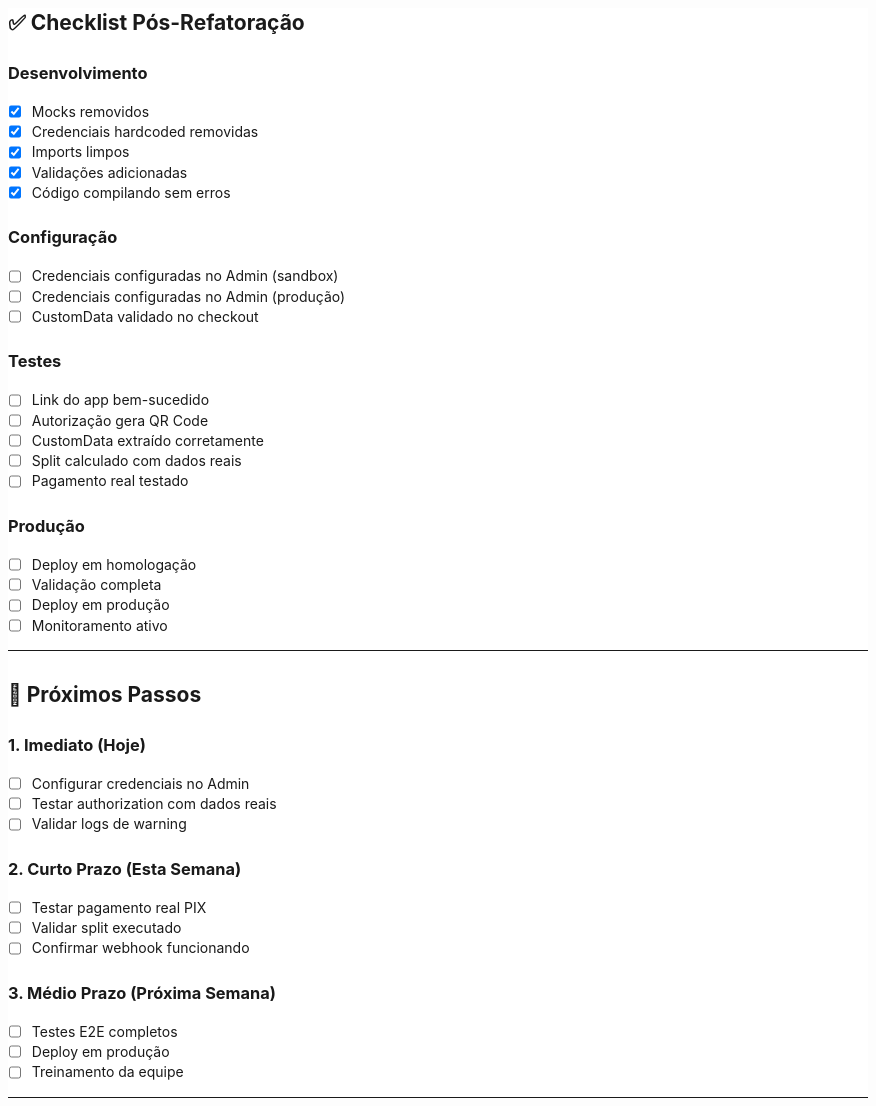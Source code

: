 
## ✅ Checklist Pós-Refatoração

### Desenvolvimento
- [x] Mocks removidos
- [x] Credenciais hardcoded removidas
- [x] Imports limpos
- [x] Validações adicionadas
- [x] Código compilando sem erros

### Configuração
- [ ] Credenciais configuradas no Admin (sandbox)
- [ ] Credenciais configuradas no Admin (produção)
- [ ] CustomData validado no checkout

### Testes
- [ ] Link do app bem-sucedido
- [ ] Autorização gera QR Code
- [ ] CustomData extraído corretamente
- [ ] Split calculado com dados reais
- [ ] Pagamento real testado

### Produção
- [ ] Deploy em homologação
- [ ] Validação completa
- [ ] Deploy em produção
- [ ] Monitoramento ativo

---

## 📝 Próximos Passos

### 1. Imediato (Hoje)
- [ ] Configurar credenciais no Admin
- [ ] Testar authorization com dados reais
- [ ] Validar logs de warning

### 2. Curto Prazo (Esta Semana)
- [ ] Testar pagamento real PIX
- [ ] Validar split executado
- [ ] Confirmar webhook funcionando

### 3. Médio Prazo (Próxima Semana)
- [ ] Testes E2E completos
- [ ] Deploy em produção
- [ ] Treinamento da equipe

---
